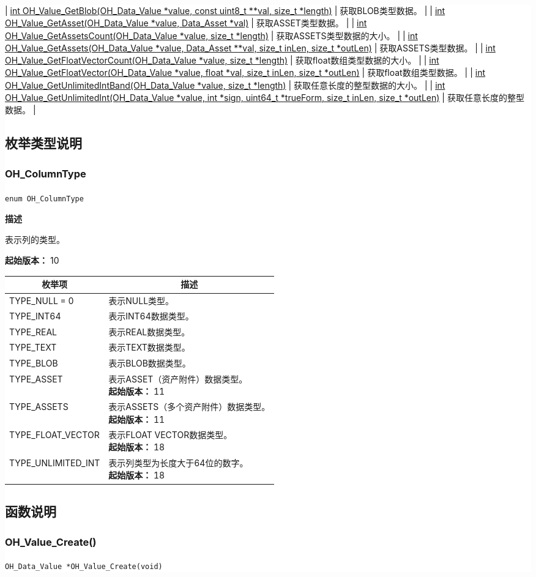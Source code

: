 | [int OH_Value_GetBlob(OH_Data_Value *value, const uint8_t **val, size_t *length)](#oh_value_getblob) | 获取BLOB类型数据。                                           |
| [int OH_Value_GetAsset(OH_Data_Value *value, Data_Asset *val)](#oh_value_getasset) | 获取ASSET类型数据。                                          |
| [int OH_Value_GetAssetsCount(OH_Data_Value *value, size_t *length)](#oh_value_getassetscount) | 获取ASSETS类型数据的大小。                                   |
| [int OH_Value_GetAssets(OH_Data_Value *value, Data_Asset **val, size_t inLen, size_t *outLen)](#oh_value_getassets) | 获取ASSETS类型数据。                                         |
| [int OH_Value_GetFloatVectorCount(OH_Data_Value *value, size_t *length)](#oh_value_getfloatvectorcount) | 获取float数组类型数据的大小。                                |
| [int OH_Value_GetFloatVector(OH_Data_Value *value, float *val, size_t inLen, size_t *outLen)](#oh_value_getfloatvector) | 获取float数组类型数据。                                      |
| [int OH_Value_GetUnlimitedIntBand(OH_Data_Value *value, size_t *length)](#oh_value_getunlimitedintband) | 获取任意长度的整型数据的大小。                               |
| [int OH_Value_GetUnlimitedInt(OH_Data_Value *value, int *sign, uint64_t *trueForm, size_t inLen, size_t *outLen)](#oh_value_getunlimitedint) | 获取任意长度的整型数据。                                     |

## 枚举类型说明

### OH_ColumnType

```
enum OH_ColumnType
```

**描述**

表示列的类型。

**起始版本：** 10

| 枚举项             | 描述                                                      |
| ------------------ | --------------------------------------------------------- |
| TYPE_NULL = 0      | 表示NULL类型。                                            |
| TYPE_INT64         | 表示INT64数据类型。                                       |
| TYPE_REAL          | 表示REAL数据类型。                                        |
| TYPE_TEXT          | 表示TEXT数据类型。                                        |
| TYPE_BLOB          | 表示BLOB数据类型。                                        |
| TYPE_ASSET         | 表示ASSET（资产附件）数据类型。<br>**起始版本：** 11      |
| TYPE_ASSETS        | 表示ASSETS（多个资产附件）数据类型。<br>**起始版本：** 11 |
| TYPE_FLOAT_VECTOR  | 表示FLOAT VECTOR数据类型。<br>**起始版本：** 18           |
| TYPE_UNLIMITED_INT | 表示列类型为长度大于64位的数字。<br>**起始版本：** 18     |


## 函数说明

### OH_Value_Create()

```
OH_Data_Value *OH_Value_Create(void)
```
